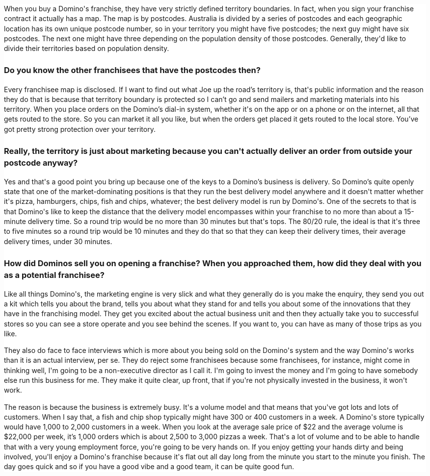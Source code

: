 When you buy a Domino's franchise, they have very strictly defined territory boundaries. In fact, when you sign your franchise contract it actually has a map. The map is by postcodes. Australia is divided by a series of postcodes and each geographic location has its own unique postcode number, so in your territory you might have five postcodes; the next guy might have six postcodes. The next one might have three depending on the population density of those postcodes. Generally, they'd like to divide their territories based on population density.

### Do you know the other franchisees that have the postcodes then?

Every franchisee map is disclosed. If I want to find out what Joe up the road’s territory is, that's public information and the reason they do that is because that territory boundary is protected so I can’t go and send mailers and marketing materials into his territory. When you place orders on the Domino’s dial-in system, whether it's on the app or on a phone or on the internet, all that gets routed to the store. So you can market it all you like, but when the orders get placed it gets routed to the local store. You’ve got pretty strong protection over your territory.

### Really, the territory is just about marketing because you can't actually deliver an order from outside your postcode anyway?

Yes and that's a good point you bring up because one of the keys to a Domino’s business is delivery. So Domino’s quite openly state that one of the market-dominating positions is that they run the best delivery model anywhere and it doesn't matter whether it's pizza, hamburgers, chips, fish and chips, whatever; the best delivery model is run by Domino's. One of the secrets to that is that Domino's like to keep the distance that the delivery model encompasses within your franchise to no more than about a 15-minute delivery time. So a round trip would be no more than 30 minutes but that's tops. The 80/20 rule, the ideal is that it's three to five minutes so a round trip would be 10 minutes and they do that so that they can keep their delivery times, their average delivery times, under 30 minutes.

### How did Dominos sell you on opening a franchise? When you approached them, how did they deal with you as a potential franchisee?

Like all things Domino's, the marketing engine is very slick and what they generally do is you make the enquiry, they send you out a kit which tells you about the brand, tells you about what they stand for and tells you about some of the innovations that they have in the franchising model. They get you excited about the actual business unit and then they actually take you to successful stores so you can see a store operate and you see behind the scenes. If you want to, you can have as many of those trips as you like.

They also do face to face interviews which is more about you being sold on the Domino's system and the way Domino's works than it is an actual interview, per se. They do reject some franchisees because some franchisees, for instance, might come in thinking well, I'm going to be a non-executive director as I call it. I'm going to invest the money and I'm going to have somebody else run this business for me. They make it quite clear, up front, that if you're not physically invested in the business, it won't work.

The reason is because the business is extremely busy. It's a volume model and that means that you've got lots and lots of customers. When I say that, a fish and chip shop typically might have 300 or 400 customers in a week. A Domino's store typically would have 1,000 to 2,000 customers in a week. When you look at the average sale price of $22 and the average volume is $22,000 per week, it’s 1,000 orders which is about 2,500 to 3,000 pizzas a week. That's a lot of volume and to be able to handle that with a very young employment force, you're going to be very hands on. If you enjoy getting your hands dirty and being involved, you'll enjoy a Domino's franchise because it's flat out all day long from the minute you start to the minute you finish. The day goes quick and so if you have a good vibe and a good team, it can be quite good fun.
